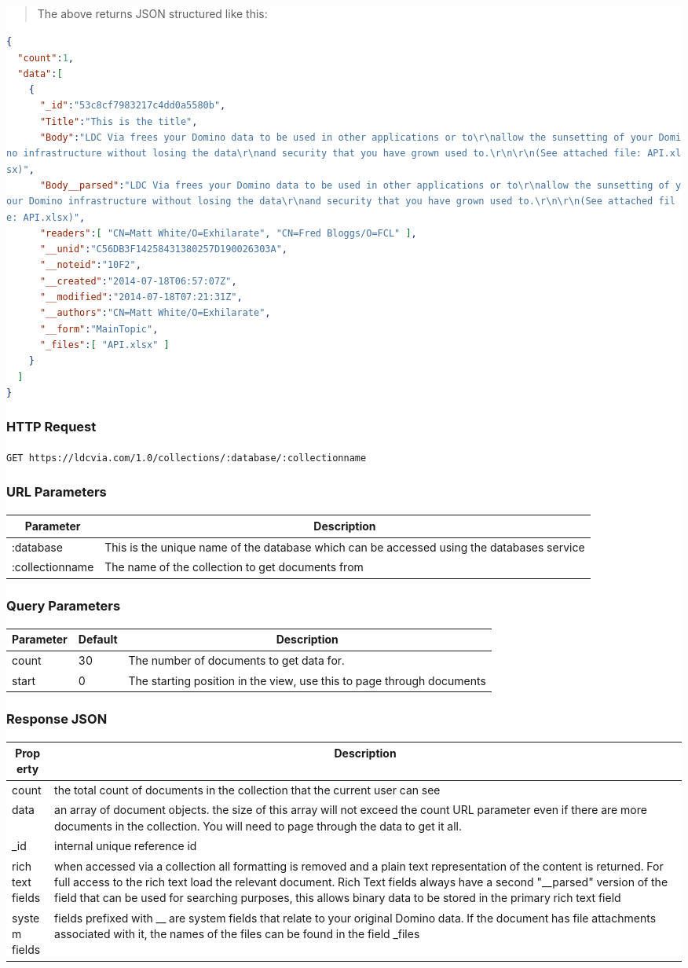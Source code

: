 > The above returns JSON structured like this:

```json
{
  "count":1,
  "data":[
    {
      "_id":"53c8cf7983217c4dd0a5580b",
      "Title":"This is the title",
      "Body":"LDC Via frees your Domino data to be used in other applications or to\r\nallow the sunsetting of your Domino infrastructure without losing the data\r\nand security that you have grown used to.\r\n\r\n(See attached file: API.xlsx)",
      "Body__parsed":"LDC Via frees your Domino data to be used in other applications or to\r\nallow the sunsetting of your Domino infrastructure without losing the data\r\nand security that you have grown used to.\r\n\r\n(See attached file: API.xlsx)",
      "readers":[ "CN=Matt White/O=Exhilarate", "CN=Fred Bloggs/O=FCL" ],
      "__unid":"C56DB3F14258431380257D190026303A",
      "__noteid":"10F2",
      "__created":"2014-07-18T06:57:07Z",
      "__modified":"2014-07-18T07:21:31Z",
      "__authors":"CN=Matt White/O=Exhilarate",
      "__form":"MainTopic",
      "_files":[ "API.xlsx" ]
    }
  ]
}
```

### HTTP Request
`GET https://ldcvia.com/1.0/collections/:database/:collectionname`

### URL Parameters

Parameter | Description
--------- | -----------
:database | This is the unique name of the database which can be accessed using the databases service
:collectionname | The name of the collection to get documents from

### Query Parameters

Parameter | Default | Description
--------- | ------- | -----------
count | 30 | The number of documents to get data for.
start | 0 | The starting position in the view, use this to page through documents

### Response JSON

Property | Description
-------- | -----------
count | the total count of documents in the collection that the current user can see
data | an array of document objects. the size of this array will not exceed the count URL parameter even if there are more documents in the collection. You will need to page through the data to get it all.
_id | internal unique reference id
rich text fields | when accessed via a collection all formatting is removed and a plain text representation of the content is returned. For full access to the rich text load the relevant document. Rich Text fields always have a second "__parsed" version of the field that can be used for searching purposes, this allows binary data to be stored in the primary rich text field
system fields | fields prefixed with __ are system fields that relate to your original Domino data. If the document has file attachments associated with it, the names of the files can be found in the field _files
